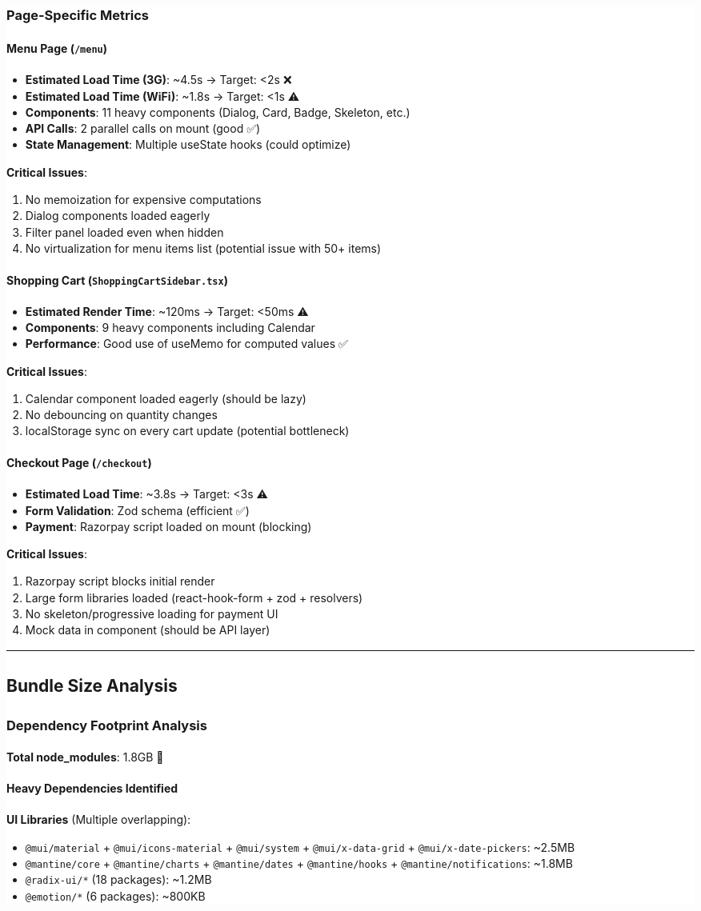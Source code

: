 ### Page-Specific Metrics

#### Menu Page (`/menu`)

- **Estimated Load Time (3G)**: ~4.5s → Target: <2s ❌
- **Estimated Load Time (WiFi)**: ~1.8s → Target: <1s ⚠️
- **Components**: 11 heavy components (Dialog, Card, Badge, Skeleton, etc.)
- **API Calls**: 2 parallel calls on mount (good ✅)
- **State Management**: Multiple useState hooks (could optimize)

**Critical Issues**:

1. No memoization for expensive computations
2. Dialog components loaded eagerly
3. Filter panel loaded even when hidden
4. No virtualization for menu items list (potential issue with 50+ items)

#### Shopping Cart (`ShoppingCartSidebar.tsx`)

- **Estimated Render Time**: ~120ms → Target: <50ms ⚠️
- **Components**: 9 heavy components including Calendar
- **Performance**: Good use of useMemo for computed values ✅

**Critical Issues**:

1. Calendar component loaded eagerly (should be lazy)
2. No debouncing on quantity changes
3. localStorage sync on every cart update (potential bottleneck)

#### Checkout Page (`/checkout`)

- **Estimated Load Time**: ~3.8s → Target: <3s ⚠️
- **Form Validation**: Zod schema (efficient ✅)
- **Payment**: Razorpay script loaded on mount (blocking)

**Critical Issues**:

1. Razorpay script blocks initial render
2. Large form libraries loaded (react-hook-form + zod + resolvers)
3. No skeleton/progressive loading for payment UI
4. Mock data in component (should be API layer)

---

## Bundle Size Analysis

### Dependency Footprint Analysis

**Total node_modules**: 1.8GB 🚨

#### Heavy Dependencies Identified

**UI Libraries** (Multiple overlapping):

- `@mui/material` + `@mui/icons-material` + `@mui/system` + `@mui/x-data-grid` + `@mui/x-date-pickers`: ~2.5MB
- `@mantine/core` + `@mantine/charts` + `@mantine/dates` + `@mantine/hooks` + `@mantine/notifications`: ~1.8MB
- `@radix-ui/*` (18 packages): ~1.2MB
- `@emotion/*` (6 packages): ~800KB
